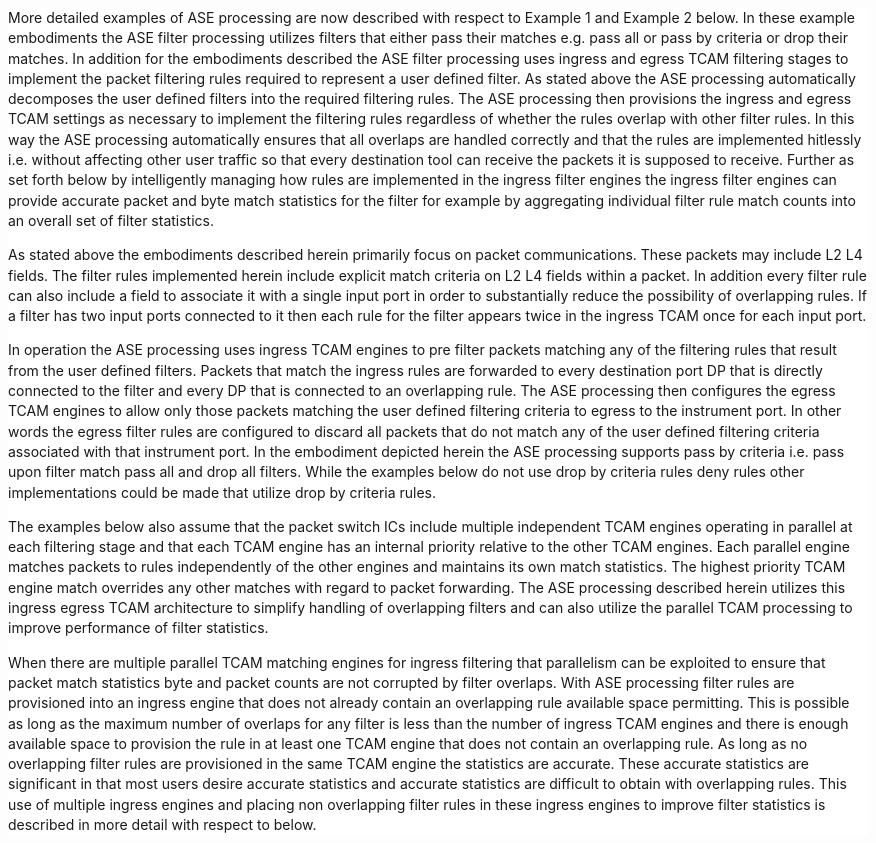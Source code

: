More detailed examples of ASE processing are now described with respect to Example 1 and Example 2 below. In these example embodiments the ASE filter processing utilizes filters that either pass their matches e.g. pass all or pass by criteria or drop their matches. In addition for the embodiments described the ASE filter processing uses ingress and egress TCAM filtering stages to implement the packet filtering rules required to represent a user defined filter. As stated above the ASE processing automatically decomposes the user defined filters into the required filtering rules. The ASE processing then provisions the ingress and egress TCAM settings as necessary to implement the filtering rules regardless of whether the rules overlap with other filter rules. In this way the ASE processing automatically ensures that all overlaps are handled correctly and that the rules are implemented hitlessly i.e. without affecting other user traffic so that every destination tool can receive the packets it is supposed to receive. Further as set forth below by intelligently managing how rules are implemented in the ingress filter engines the ingress filter engines can provide accurate packet and byte match statistics for the filter for example by aggregating individual filter rule match counts into an overall set of filter statistics.

As stated above the embodiments described herein primarily focus on packet communications. These packets may include L2 L4 fields. The filter rules implemented herein include explicit match criteria on L2 L4 fields within a packet. In addition every filter rule can also include a field to associate it with a single input port in order to substantially reduce the possibility of overlapping rules. If a filter has two input ports connected to it then each rule for the filter appears twice in the ingress TCAM once for each input port.

In operation the ASE processing uses ingress TCAM engines to pre filter packets matching any of the filtering rules that result from the user defined filters. Packets that match the ingress rules are forwarded to every destination port DP that is directly connected to the filter and every DP that is connected to an overlapping rule. The ASE processing then configures the egress TCAM engines to allow only those packets matching the user defined filtering criteria to egress to the instrument port. In other words the egress filter rules are configured to discard all packets that do not match any of the user defined filtering criteria associated with that instrument port. In the embodiment depicted herein the ASE processing supports pass by criteria i.e. pass upon filter match pass all and drop all filters. While the examples below do not use drop by criteria rules deny rules other implementations could be made that utilize drop by criteria rules.

The examples below also assume that the packet switch ICs include multiple independent TCAM engines operating in parallel at each filtering stage and that each TCAM engine has an internal priority relative to the other TCAM engines. Each parallel engine matches packets to rules independently of the other engines and maintains its own match statistics. The highest priority TCAM engine match overrides any other matches with regard to packet forwarding. The ASE processing described herein utilizes this ingress egress TCAM architecture to simplify handling of overlapping filters and can also utilize the parallel TCAM processing to improve performance of filter statistics.

When there are multiple parallel TCAM matching engines for ingress filtering that parallelism can be exploited to ensure that packet match statistics byte and packet counts are not corrupted by filter overlaps. With ASE processing filter rules are provisioned into an ingress engine that does not already contain an overlapping rule available space permitting. This is possible as long as the maximum number of overlaps for any filter is less than the number of ingress TCAM engines and there is enough available space to provision the rule in at least one TCAM engine that does not contain an overlapping rule. As long as no overlapping filter rules are provisioned in the same TCAM engine the statistics are accurate. These accurate statistics are significant in that most users desire accurate statistics and accurate statistics are difficult to obtain with overlapping rules. This use of multiple ingress engines and placing non overlapping filter rules in these ingress engines to improve filter statistics is described in more detail with respect to below.
